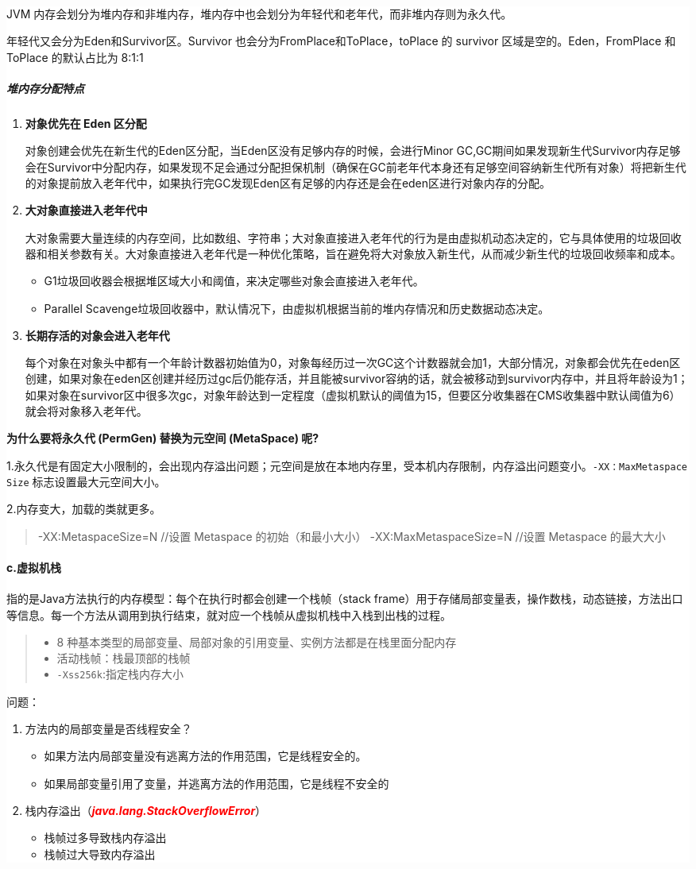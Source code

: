 JVM 内存会划分为堆内存和非堆内存，堆内存中也会划分为年轻代和老年代，而非堆内存则为永久代。

年轻代又会分为Eden和Survivor区。Survivor 也会分为FromPlace和ToPlace，toPlace 的 survivor 区域是空的。Eden，FromPlace 和 ToPlace 的默认占比为 8:1:1

##### 堆内存分配特点

1. **对象优先在 Eden 区分配**

    对象创建会优先在新生代的Eden区分配，当Eden区没有足够内存的时候，会进行Minor GC,GC期间如果发现新生代Survivor内存足够会在Survivor中分配内存，如果发现不足会通过分配担保机制（确保在GC前老年代本身还有足够空间容纳新生代所有对象）将把新生代的对象提前放入老年代中，如果执行完GC发现Eden区有足够的内存还是会在eden区进行对象内存的分配。

2. **大对象直接进入老年代中**

    大对象需要大量连续的内存空间，比如数组、字符串；大对象直接进入老年代的行为是由虚拟机动态决定的，它与具体使用的垃圾回收器和相关参数有关。大对象直接进入老年代是一种优化策略，旨在避免将大对象放入新生代，从而减少新生代的垃圾回收频率和成本。

    -   G1垃圾回收器会根据堆区域大小和阈值，来决定哪些对象会直接进入老年代。

    -   Parallel Scavenge垃圾回收器中，默认情况下，由虚拟机根据当前的堆内存情况和历史数据动态决定。


3. **长期存活的对象会进入老年代**

    每个对象在对象头中都有一个年龄计数器初始值为0，对象每经历过一次GC这个计数器就会加1，大部分情况，对象都会优先在eden区创建，如果对象在eden区创建并经历过gc后仍能存活，并且能被survivor容纳的话，就会被移动到survivor内存中，并且将年龄设为1；如果对象在survivor区中很多次gc，对象年龄达到一定程度（虚拟机默认的阈值为15，但要区分收集器在CMS收集器中默认阈值为6）就会将对象移入老年代。



**为什么要将永久代 (PermGen) 替换为元空间 (MetaSpace) 呢?**

1.永久代是有固定大小限制的，会出现内存溢出问题；元空间是放在本地内存里，受本机内存限制，内存溢出问题变小。`-XX：MaxMetaspaceSize` 标志设置最大元空间大小。

2.内存变大，加载的类就更多。

>   -XX:MetaspaceSize=N //设置 Metaspace 的初始（和最小大小）
>   -XX:MaxMetaspaceSize=N //设置 Metaspace 的最大大小



#### c.虚拟机栈

指的是Java方法执行的内存模型：每个在执行时都会创建一个栈帧（stack frame）用于存储局部变量表，操作数栈，动态链接，方法出口等信息。每一个方法从调用到执行结束，就对应一个栈帧从虚拟机栈中入栈到出栈的过程。

>   -   8 种基本类型的局部变量、局部对象的引用变量、实例方法都是在栈里面分配内存
>   -   活动栈帧：栈最顶部的栈帧
>   -   `-Xss256k`:指定栈内存大小

问题：

1. 方法内的局部变量是否线程安全？

    - 如果方法内局部变量没有逃离方法的作用范围，它是线程安全的。

    - 如果局部变量引用了变量，并逃离方法的作用范围，它是线程不安全的

2. 栈内存溢出（<font color="red">***java.lang.StackOverflowError***</font>）

    - 栈帧过多导致栈内存溢出
    - 栈帧过大导致内存溢出
